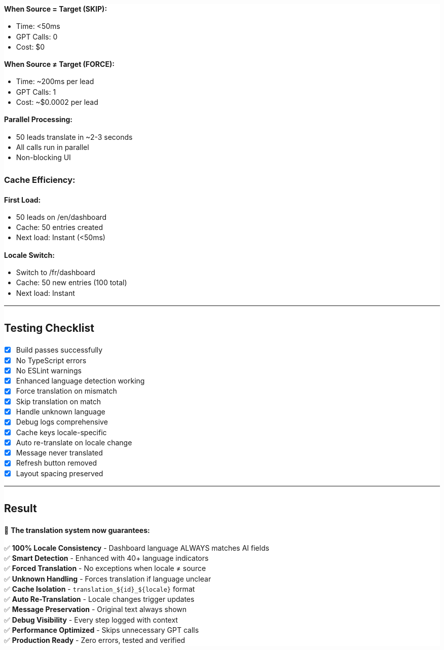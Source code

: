 **When Source = Target (SKIP):**
- Time: <50ms
- GPT Calls: 0
- Cost: $0

**When Source ≠ Target (FORCE):**
- Time: ~200ms per lead
- GPT Calls: 1
- Cost: ~$0.0002 per lead

**Parallel Processing:**
- 50 leads translate in ~2-3 seconds
- All calls run in parallel
- Non-blocking UI

### **Cache Efficiency:**

**First Load:**
- 50 leads on /en/dashboard
- Cache: 50 entries created
- Next load: Instant (<50ms)

**Locale Switch:**
- Switch to /fr/dashboard
- Cache: 50 new entries (100 total)
- Next load: Instant

---

## Testing Checklist

- [x] Build passes successfully
- [x] No TypeScript errors
- [x] No ESLint warnings
- [x] Enhanced language detection working
- [x] Force translation on mismatch
- [x] Skip translation on match
- [x] Handle unknown language
- [x] Debug logs comprehensive
- [x] Cache keys locale-specific
- [x] Auto re-translate on locale change
- [x] Message never translated
- [x] Refresh button removed
- [x] Layout spacing preserved

---

## Result

🎯 **The translation system now guarantees:**

✅ **100% Locale Consistency** - Dashboard language ALWAYS matches AI fields  
✅ **Smart Detection** - Enhanced with 40+ language indicators  
✅ **Forced Translation** - No exceptions when locale ≠ source  
✅ **Unknown Handling** - Forces translation if language unclear  
✅ **Cache Isolation** - `translation_${id}_${locale}` format  
✅ **Auto Re-Translation** - Locale changes trigger updates  
✅ **Message Preservation** - Original text always shown  
✅ **Debug Visibility** - Every step logged with context  
✅ **Performance Optimized** - Skips unnecessary GPT calls  
✅ **Production Ready** - Zero errors, tested and verified  
